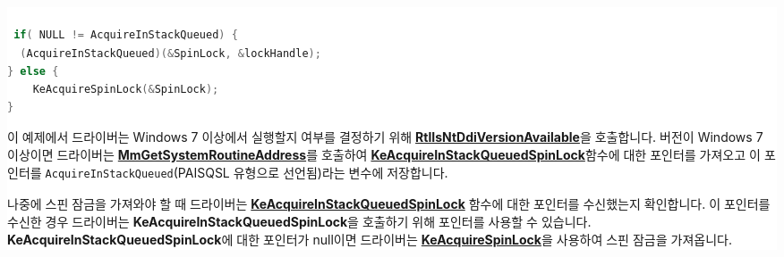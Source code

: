 ```c
 
 if( NULL != AcquireInStackQueued) {
  (AcquireInStackQueued)(&SpinLock, &lockHandle);
} else {
    KeAcquireSpinLock(&SpinLock);
}
```

이 예제에서 드라이버는 Windows 7 이상에서 실행할지 여부를 결정하기 위해 [**RtlIsNtDdiVersionAvailable**](https://msdn.microsoft.com/ko-kr/library/windows/hardware/ff561954)을 호출합니다. 버전이 Windows 7 이상이면 드라이버는 [**MmGetSystemRoutineAddress**](https://msdn.microsoft.com/ko-kr/library/windows/hardware/ff554563)를 호출하여 [**KeAcquireInStackQueuedSpinLock**](https://msdn.microsoft.com/ko-kr/library/windows/hardware/ff551899)함수에 대한 포인터를 가져오고 이 포인터를 `AcquireInStackQueued`(PAISQSL 유형으로 선언됨)라는 변수에 저장합니다.

나중에 스핀 잠금을 가져와야 할 때 드라이버는 [**KeAcquireInStackQueuedSpinLock**](https://msdn.microsoft.com/ko-kr/library/windows/hardware/ff551899) 함수에 대한 포인터를 수신했는지 확인합니다. 이 포인터를 수신한 경우 드라이버는 **KeAcquireInStackQueuedSpinLock**을 호출하기 위해 포인터를 사용할 수 있습니다. **KeAcquireInStackQueuedSpinLock**에 대한 포인터가 null이면 드라이버는 [**KeAcquireSpinLock**](https://msdn.microsoft.com/ko-kr/library/windows/hardware/ff551917)을 사용하여 스핀 잠금을 가져옵니다.


